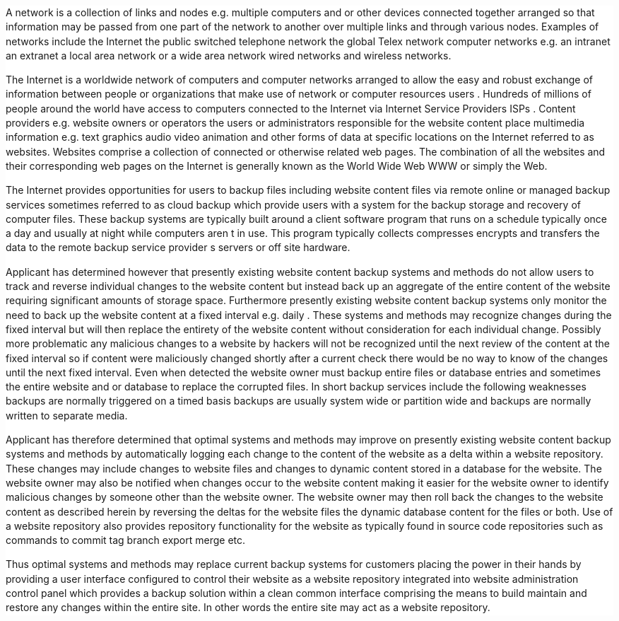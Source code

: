 A network is a collection of links and nodes e.g. multiple computers and or other devices connected together arranged so that information may be passed from one part of the network to another over multiple links and through various nodes. Examples of networks include the Internet the public switched telephone network the global Telex network computer networks e.g. an intranet an extranet a local area network or a wide area network wired networks and wireless networks.

The Internet is a worldwide network of computers and computer networks arranged to allow the easy and robust exchange of information between people or organizations that make use of network or computer resources users . Hundreds of millions of people around the world have access to computers connected to the Internet via Internet Service Providers ISPs . Content providers e.g. website owners or operators the users or administrators responsible for the website content place multimedia information e.g. text graphics audio video animation and other forms of data at specific locations on the Internet referred to as websites. Websites comprise a collection of connected or otherwise related web pages. The combination of all the websites and their corresponding web pages on the Internet is generally known as the World Wide Web WWW or simply the Web.

The Internet provides opportunities for users to backup files including website content files via remote online or managed backup services sometimes referred to as cloud backup which provide users with a system for the backup storage and recovery of computer files. These backup systems are typically built around a client software program that runs on a schedule typically once a day and usually at night while computers aren t in use. This program typically collects compresses encrypts and transfers the data to the remote backup service provider s servers or off site hardware.

Applicant has determined however that presently existing website content backup systems and methods do not allow users to track and reverse individual changes to the website content but instead back up an aggregate of the entire content of the website requiring significant amounts of storage space. Furthermore presently existing website content backup systems only monitor the need to back up the website content at a fixed interval e.g. daily . These systems and methods may recognize changes during the fixed interval but will then replace the entirety of the website content without consideration for each individual change. Possibly more problematic any malicious changes to a website by hackers will not be recognized until the next review of the content at the fixed interval so if content were maliciously changed shortly after a current check there would be no way to know of the changes until the next fixed interval. Even when detected the website owner must backup entire files or database entries and sometimes the entire website and or database to replace the corrupted files. In short backup services include the following weaknesses backups are normally triggered on a timed basis backups are usually system wide or partition wide and backups are normally written to separate media.

Applicant has therefore determined that optimal systems and methods may improve on presently existing website content backup systems and methods by automatically logging each change to the content of the website as a delta within a website repository. These changes may include changes to website files and changes to dynamic content stored in a database for the website. The website owner may also be notified when changes occur to the website content making it easier for the website owner to identify malicious changes by someone other than the website owner. The website owner may then roll back the changes to the website content as described herein by reversing the deltas for the website files the dynamic database content for the files or both. Use of a website repository also provides repository functionality for the website as typically found in source code repositories such as commands to commit tag branch export merge etc.

Thus optimal systems and methods may replace current backup systems for customers placing the power in their hands by providing a user interface configured to control their website as a website repository integrated into website administration control panel which provides a backup solution within a clean common interface comprising the means to build maintain and restore any changes within the entire site. In other words the entire site may act as a website repository.
